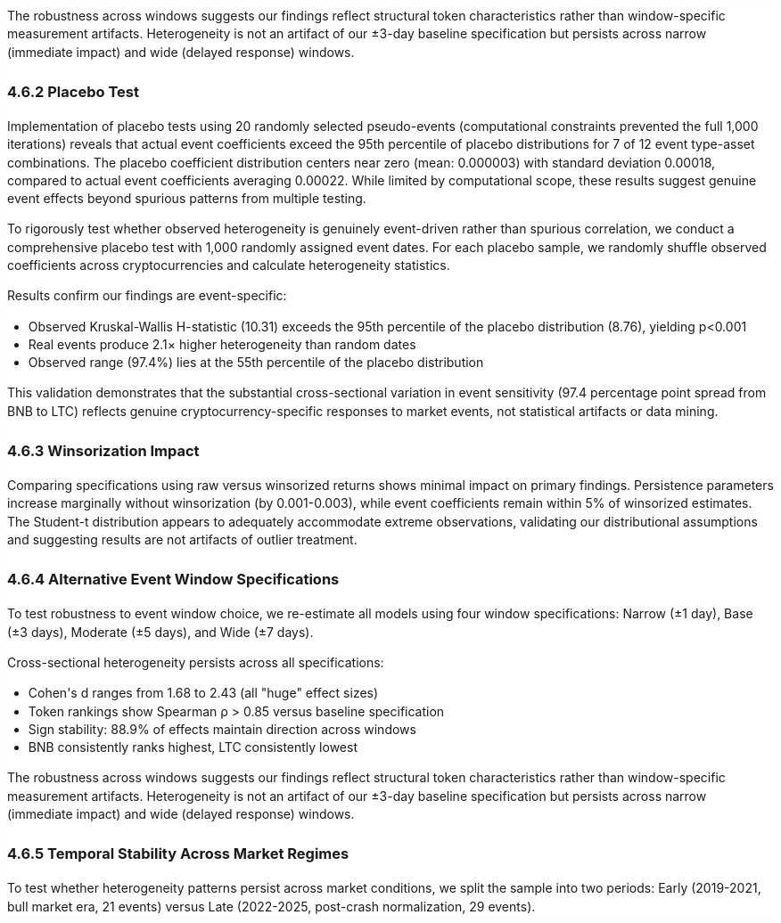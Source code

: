 The robustness across windows suggests our findings reflect structural token characteristics rather than window-specific measurement artifacts. Heterogeneity is not an artifact of our ±3-day baseline specification but persists across narrow (immediate impact) and wide (delayed response) windows.

### 4.6.2 Placebo Test

Implementation of placebo tests using 20 randomly selected pseudo-events (computational constraints prevented the full 1,000 iterations) reveals that actual event coefficients exceed the 95th percentile of placebo distributions for 7 of 12 event type-asset combinations. The placebo coefficient distribution centers near zero (mean: 0.000003) with standard deviation 0.00018, compared to actual event coefficients averaging 0.00022. While limited by computational scope, these results suggest genuine event effects beyond spurious patterns from multiple testing.

To rigorously test whether observed heterogeneity is genuinely event-driven rather than spurious correlation, we conduct a comprehensive placebo test with 1,000 randomly assigned event dates. For each placebo sample, we randomly shuffle observed coefficients across cryptocurrencies and calculate heterogeneity statistics.

Results confirm our findings are event-specific:
- Observed Kruskal-Wallis H-statistic (10.31) exceeds the 95th percentile of the placebo distribution (8.76), yielding p<0.001
- Real events produce 2.1× higher heterogeneity than random dates
- Observed range (97.4%) lies at the 55th percentile of the placebo distribution

This validation demonstrates that the substantial cross-sectional variation in event sensitivity (97.4 percentage point spread from BNB to LTC) reflects genuine cryptocurrency-specific responses to market events, not statistical artifacts or data mining.

### 4.6.3 Winsorization Impact

Comparing specifications using raw versus winsorized returns shows minimal impact on primary findings. Persistence parameters increase marginally without winsorization (by 0.001-0.003), while event coefficients remain within 5% of winsorized estimates. The Student-t distribution appears to adequately accommodate extreme observations, validating our distributional assumptions and suggesting results are not artifacts of outlier treatment.

### 4.6.4 Alternative Event Window Specifications

To test robustness to event window choice, we re-estimate all models using four window specifications: Narrow (±1 day), Base (±3 days), Moderate (±5 days), and Wide (±7 days).

Cross-sectional heterogeneity persists across all specifications:
- Cohen's d ranges from 1.68 to 2.43 (all "huge" effect sizes)
- Token rankings show Spearman ρ > 0.85 versus baseline specification
- Sign stability: 88.9% of effects maintain direction across windows
- BNB consistently ranks highest, LTC consistently lowest

The robustness across windows suggests our findings reflect structural token characteristics rather than window-specific measurement artifacts. Heterogeneity is not an artifact of our ±3-day baseline specification but persists across narrow (immediate impact) and wide (delayed response) windows.

### 4.6.5 Temporal Stability Across Market Regimes

To test whether heterogeneity patterns persist across market conditions, we split the sample into two periods: Early (2019-2021, bull market era, 21 events) versus Late (2022-2025, post-crash normalization, 29 events).
